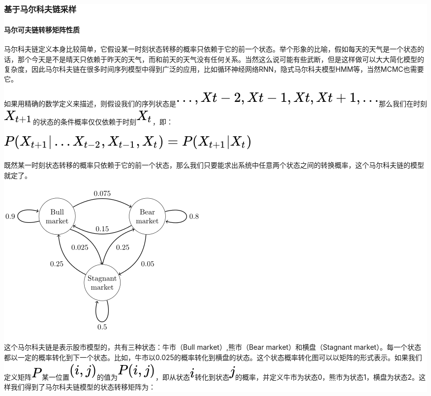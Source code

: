 <a name="dcde3eb7"></a>
### 基于马尔科夫链采样

<a name="7f157684"></a>
#### 马尔可夫链转移矩阵性质

马尔科夫链定义本身比较简单，它假设某一时刻状态转移的概率只依赖于它的前一个状态。举个形象的比喻，假如每天的天气是一个状态的话，那个今天是不是晴天只依赖于昨天的天气，而和前天的天气没有任何关系。当然这么说可能有些武断，但是这样做可以大大简化模型的复杂度，因此马尔科夫链在很多时间序列模型中得到广泛的应用，比如循环神经网络RNN，隐式马尔科夫模型HMM等，当然MCMC也需要它。

如果用精确的数学定义来描述，则假设我们的序列状态是![](./img/d4314bbca6da04380f653cf3592c371d.svg)那么我们在时刻![](./img/48dd05b08598d9ff5522f26dce7851ed.svg)的状态的条件概率仅仅依赖于时刻![](./img/ff41056dec337b31678a729b1ecfcfb4.svg)，即：

![](./img/c6ea86334a6dda889e6702091ec15250.svg)

既然某一时刻状态转移的概率只依赖于它的前一个状态，那么我们只要能求出系统中任意两个状态之间的转换概率，这个马尔科夫链的模型就定了。

![马尔科夫1.png](./img/1592295862527-24beefd2-0b6f-4eba-89b7-8c4922df703b.png)

这个马尔科夫链是表示股市模型的，共有三种状态：牛市（Bull market）,熊市（Bear market）和横盘（Stagnant market）。每一个状态都以一定的概率转化到下一个状态。比如，牛市以0.025的概率转化到横盘的状态。这个状态概率转化图可以以矩阵的形式表示。如果我们定义矩阵![](./img/44c29edb103a2872f519ad0c9a0fdaaa.svg)某一位置![](./img/5270ae675fac24f97e172dcd9b18fa92.svg)的值为![](./img/2ccc34e12c17d05e5ab4edce34608a75.svg)，即从状态![](./img/865c0c0b4ab0e063e5caa3387c1a8741.svg)转化到状态![](./img/363b122c528f54df4a0446b6bab05515.svg)的概率，并定义牛市为状态0，熊市为状态1，横盘为状态2。这样我们得到了马尔科夫链模型的状态转移矩阵为：
